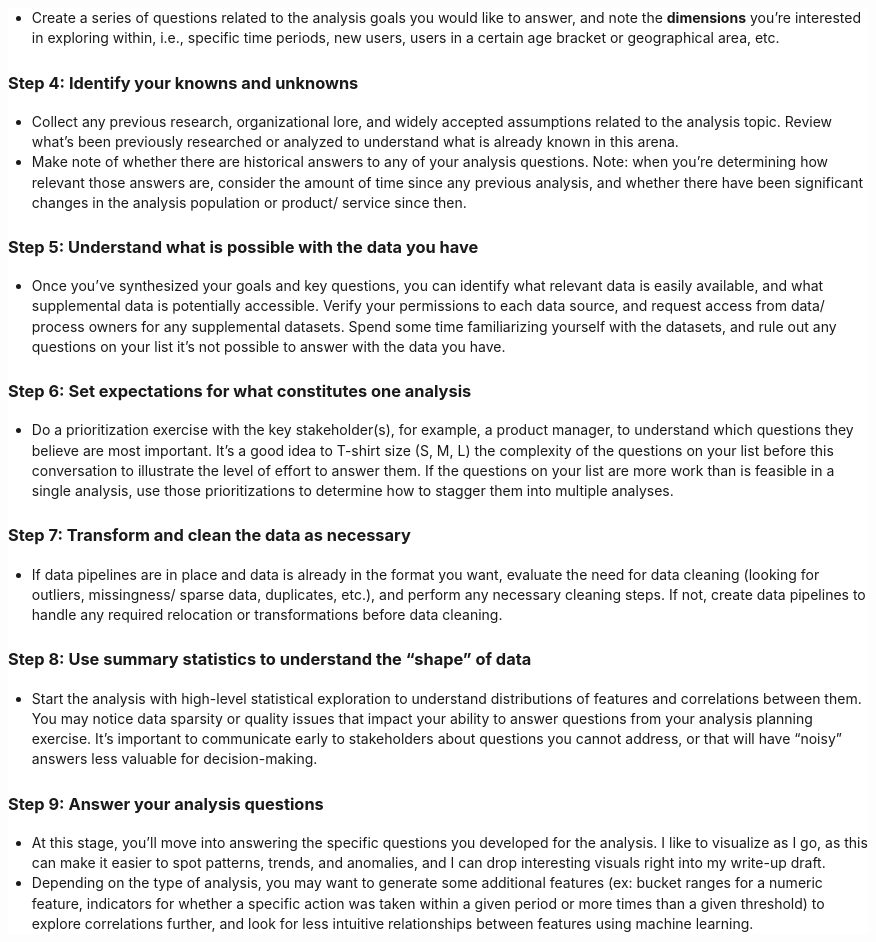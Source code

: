 - Create a series of questions related to the analysis goals you would like to answer, and note the **dimensions** you’re interested in exploring within, i.e., specific time periods, new users, users in a certain age bracket or geographical area, etc.

### Step 4: Identify your knowns and unknowns

- Collect any previous research, organizational lore, and widely accepted assumptions related to the analysis topic. Review what’s been previously researched or analyzed to understand what is already known in this arena.
- Make note of whether there are historical answers to any of your analysis questions. Note: when you’re determining how relevant those answers are, consider the amount of time since any previous analysis, and whether there have been significant changes in the analysis population or product/ service since then.

### Step 5: Understand what is possible with the data you have

- Once you’ve synthesized your goals and key questions, you can identify what relevant data is easily available, and what supplemental data is potentially accessible. Verify your permissions to each data source, and request access from data/ process owners for any supplemental datasets. Spend some time familiarizing yourself with the datasets, and rule out any questions on your list it’s not possible to answer with the data you have.

### Step 6: Set expectations for what constitutes one analysis

- Do a prioritization exercise with the key stakeholder(s), for example, a product manager, to understand which questions they believe are most important. It’s a good idea to T-shirt size (S, M, L) the complexity of the questions on your list before this conversation to illustrate the level of effort to answer them. If the questions on your list are more work than is feasible in a single analysis, use those prioritizations to determine how to stagger them into multiple analyses.

### Step 7: Transform and clean the data as necessary

- If data pipelines are in place and data is already in the format you want, evaluate the need for data cleaning (looking for outliers, missingness/ sparse data, duplicates, etc.), and perform any necessary cleaning steps. If not, create data pipelines to handle any required relocation or transformations before data cleaning.

### Step 8: Use summary statistics to understand the “shape” of data

- Start the analysis with high-level statistical exploration to understand distributions of features and correlations between them. You may notice data sparsity or quality issues that impact your ability to answer questions from your analysis planning exercise. It’s important to communicate early to stakeholders about questions you cannot address, or that will have “noisy” answers less valuable for decision-making.

### Step 9: Answer your analysis questions

- At this stage, you’ll move into answering the specific questions you developed for the analysis. I like to visualize as I go, as this can make it easier to spot patterns, trends, and anomalies, and I can drop interesting visuals right into my write-up draft.
- Depending on the type of analysis, you may want to generate some additional features (ex: bucket ranges for a numeric feature, indicators for whether a specific action was taken within a given period or more times than a given threshold) to explore correlations further, and look for less intuitive relationships between features using machine learning.
